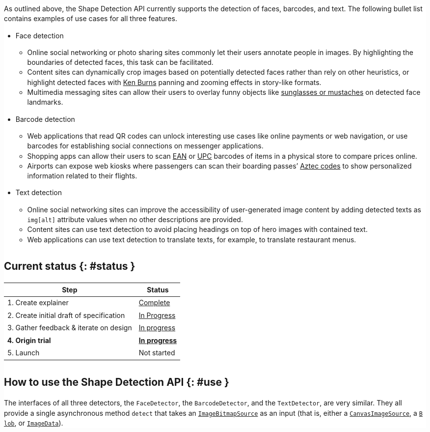 As outlined above, the Shape Detection API currently supports the detection of faces, barcodes, and text. The following bullet list contains examples of use cases for all three features.

* Face detection
    
    * Online social networking or photo sharing sites commonly let their users annotate people in images. By highlighting the boundaries of detected faces, this task can be facilitated.
    * Content sites can dynamically crop images based on potentially detected faces rather than rely on other heuristics, or highlight detected faces with [Ken Burns](https://en.wikipedia.org/wiki/Ken_Burns_effect) panning and zooming effects in story-like formats.
    * Multimedia messaging sites can allow their users to overlay funny objects like [sunglasses or mustaches](https://beaufortfrancois.github.io/sandbox/media-recorder/mustache.html) on detected face landmarks.

* Barcode detection
    
    * Web applications that read QR codes can unlock interesting use cases like online payments or web navigation, or use barcodes for establishing social connections on messenger applications.
    * Shopping apps can allow their users to scan [EAN](https://en.wikipedia.org/wiki/International_Article_Number) or [UPC](https://en.wikipedia.org/wiki/Universal_Product_Code) barcodes of items in a physical store to compare prices online.
    * Airports can expose web kiosks where passengers can scan their boarding passes’ [Aztec codes](https://en.wikipedia.org/wiki/Aztec_Code) to show personalized information related to their flights.

* Text detection
    
    * Online social networking sites can improve the accessibility of user-generated image content by adding detected texts as `img[alt]` attribute values when no other descriptions are provided.
    * Content sites can use text detection to avoid placing headings on top of hero images with contained text.
    * Web applications can use text detection to translate texts, for example, to translate restaurant menus.

## Current status {: #status }

| Step                                     | Status                                                                                           |
| ---------------------------------------- | ------------------------------------------------------------------------------------------------ |
| 1. Create explainer                      | [Complete](https://docs.google.com/document/d/1QeCDBOoxkElAB0x7ZpM3VN3TQjS1ub1mejevd2Ik1gQ/edit) |
| 2. Create initial draft of specification | [In Progress](https://wicg.github.io/shape-detection-api)                                        |
| 3. Gather feedback & iterate on design   | [In progress](#feedback)                                                                         |
| **4. Origin trial**                      | **[In progress](https://developers.chrome.com/origintrials/#/view_trial/-2341871806232657919)**  |
| 5. Launch                                | Not started                                                                                      |

## How to use the Shape Detection API {: #use }

The interfaces of all three detectors, the `FaceDetector`, the `BarcodeDetector`, and the `TextDetector`, are very similar. They all provide a single asynchronous method `detect` that takes an [`ImageBitmapSource`](https://html.spec.whatwg.org/multipage/imagebitmap-and-animations.html#imagebitmapsource) as an input (that is, either a [`CanvasImageSource`](https://html.spec.whatwg.org/multipage/canvas.html#canvasimagesource), a [`Blob`](https://w3c.github.io/FileAPI/#dfn-Blob), or [`ImageData`](https://html.spec.whatwg.org/multipage/canvas.html#imagedata)).
